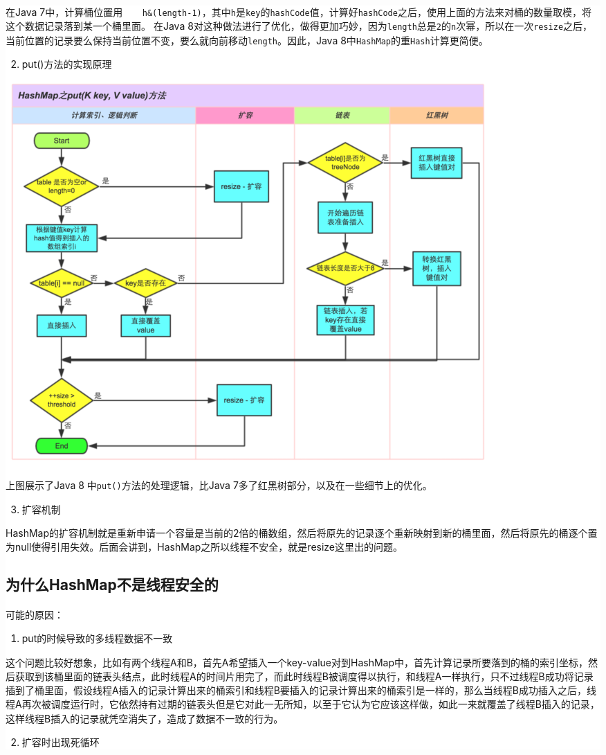 在Java 7中，计算桶位置用`	h&(length-1)`，其中`h`是`key`的`hashCode`值，计算好`hashCode`之后，使用上面的方法来对桶的数量取模，将这个数据记录落到某一个桶里面。 在Java 8对这种做法进行了优化，做得更加巧妙，因为`length`总是`2`的`n`次幂，所以在一次`resize`之后，当前位置的记录要么保持当前位置不变，要么就向前移动`length`。因此，Java 8中`HashMap`的重`Hash`计算更简便。 

2. put()方法的实现原理

![hashmap_java8_put](./images/hashmap_java8_put.png)

上图展示了Java 8 中`put()`方法的处理逻辑，比Java 7多了红黑树部分，以及在一些细节上的优化。

3. 扩容机制

HashMap的扩容机制就是重新申请一个容量是当前的2倍的桶数组，然后将原先的记录逐个重新映射到新的桶里面，然后将原先的桶逐个置为null使得引用失效。后面会讲到，HashMap之所以线程不安全，就是resize这里出的问题。

## 为什么HashMap不是线程安全的

可能的原因：

1. put的时候导致的多线程数据不一致

这个问题比较好想象，比如有两个线程A和B，首先A希望插入一个key-value对到HashMap中，首先计算记录所要落到的桶的索引坐标，然后获取到该桶里面的链表头结点，此时线程A的时间片用完了，而此时线程B被调度得以执行，和线程A一样执行，只不过线程B成功将记录插到了桶里面，假设线程A插入的记录计算出来的桶索引和线程B要插入的记录计算出来的桶索引是一样的，那么当线程B成功插入之后，线程A再次被调度运行时，它依然持有过期的链表头但是它对此一无所知，以至于它认为它应该这样做，如此一来就覆盖了线程B插入的记录，这样线程B插入的记录就凭空消失了，造成了数据不一致的行为。

2. 扩容时出现死循环
